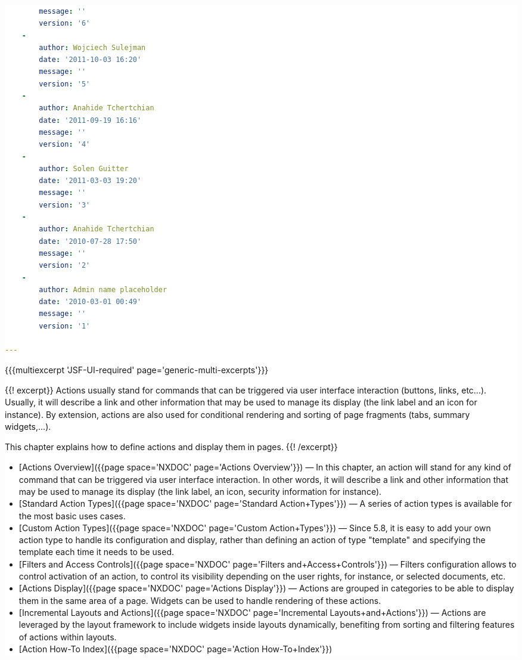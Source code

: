 ```yaml
        message: ''
        version: '6'
    -
        author: Wojciech Sulejman
        date: '2011-10-03 16:20'
        message: ''
        version: '5'
    -
        author: Anahide Tchertchian
        date: '2011-09-19 16:16'
        message: ''
        version: '4'
    -
        author: Solen Guitter
        date: '2011-03-03 19:20'
        message: ''
        version: '3'
    -
        author: Anahide Tchertchian
        date: '2010-07-28 17:50'
        message: ''
        version: '2'
    -
        author: Admin name placeholder
        date: '2010-03-01 00:49'
        message: ''
        version: '1'

---
```

{{{multiexcerpt 'JSF-UI-required' page='generic-multi-excerpts'}}}

{{! excerpt}}
Actions usually stand for commands that can be triggered via user interface interaction (buttons, links, etc...). Usually, it will describe a link and other information that may be used to manage its display (the link label and an icon for instance). By extension, actions are also used for conditional rendering and sorting of page fragments (tabs, summary widgets,...).

This chapter explains how to define actions and display them in pages.
{{! /excerpt}}

*   [Actions Overview]({{page space='NXDOC' page='Actions Overview'}})&nbsp;&mdash;&nbsp;<span class="smalltext">In this chapter, an action will stand for any kind of command that can be triggered via user interface interaction. In other words, it will describe a link and other information that may be used to manage its display (the link label, an icon, security information for instance).</span>
*   [Standard Action Types]({{page space='NXDOC' page='Standard Action+Types'}})&nbsp;&mdash;&nbsp;<span class="smalltext">A series of action types is available for the most basic uses cases.</span>
*   [Custom Action Types]({{page space='NXDOC' page='Custom Action+Types'}})&nbsp;&mdash;&nbsp;<span class="smalltext">Since 5.8, it is easy to add your own action type to handle its configuration and display, rather than defining an action of type "template" and specifying the template each time it needs to be used.</span>
*   [Filters and Access Controls]({{page space='NXDOC' page='Filters and+Access+Controls'}})&nbsp;&mdash;&nbsp;<span class="smalltext">Filters configuration allows to control activation of an action, to control its visibility depending on the user rights, for instance, or selected documents, etc.</span>
*   [Actions Display]({{page space='NXDOC' page='Actions Display'}})&nbsp;&mdash;&nbsp;<span class="smalltext">Actions are grouped in categories to be able to display them in the same area of a page. Widgets can be used to handle rendering of these actions.</span>
*   [Incremental Layouts and Actions]({{page space='NXDOC' page='Incremental Layouts+and+Actions'}})&nbsp;&mdash;&nbsp;<span class="smalltext">Actions are leveraged by the layout framework to include widgets inside layouts dynamically, benefiting from sorting and filtering features of actions within layouts.</span>
*   [Action How-To Index]({{page space='NXDOC' page='Action How-To+Index'}})

